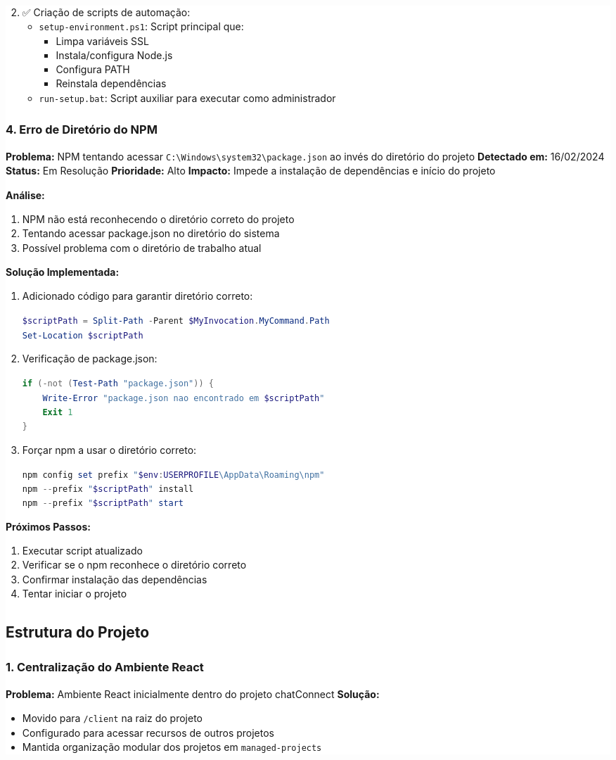 2. ✅ Criação de scripts de automação:
   - `setup-environment.ps1`: Script principal que:
     - Limpa variáveis SSL
     - Instala/configura Node.js
     - Configura PATH
     - Reinstala dependências
   - `run-setup.bat`: Script auxiliar para executar como administrador

### 4. Erro de Diretório do NPM
**Problema:** NPM tentando acessar `C:\Windows\system32\package.json` ao invés do diretório do projeto
**Detectado em:** 16/02/2024
**Status:** Em Resolução
**Prioridade:** Alto
**Impacto:** Impede a instalação de dependências e início do projeto

**Análise:**
1. NPM não está reconhecendo o diretório correto do projeto
2. Tentando acessar package.json no diretório do sistema
3. Possível problema com o diretório de trabalho atual

**Solução Implementada:**
1. Adicionado código para garantir diretório correto:
   ```powershell
   $scriptPath = Split-Path -Parent $MyInvocation.MyCommand.Path
   Set-Location $scriptPath
   ```

2. Verificação de package.json:
   ```powershell
   if (-not (Test-Path "package.json")) {
       Write-Error "package.json nao encontrado em $scriptPath"
       Exit 1
   }
   ```

3. Forçar npm a usar o diretório correto:
   ```powershell
   npm config set prefix "$env:USERPROFILE\AppData\Roaming\npm"
   npm --prefix "$scriptPath" install
   npm --prefix "$scriptPath" start
   ```

**Próximos Passos:**
1. Executar script atualizado
2. Verificar se o npm reconhece o diretório correto
3. Confirmar instalação das dependências
4. Tentar iniciar o projeto

## Estrutura do Projeto

### 1. Centralização do Ambiente React
**Problema:** Ambiente React inicialmente dentro do projeto chatConnect
**Solução:**
- Movido para `/client` na raiz do projeto
- Configurado para acessar recursos de outros projetos
- Mantida organização modular dos projetos em `managed-projects`

